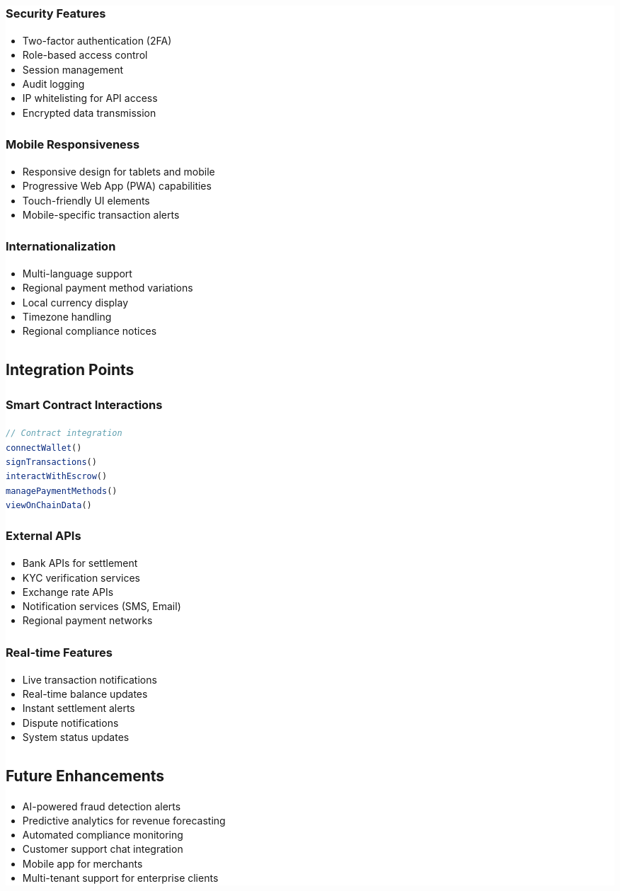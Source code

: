 ### Security Features
- Two-factor authentication (2FA)
- Role-based access control
- Session management
- Audit logging
- IP whitelisting for API access
- Encrypted data transmission

### Mobile Responsiveness
- Responsive design for tablets and mobile
- Progressive Web App (PWA) capabilities
- Touch-friendly UI elements
- Mobile-specific transaction alerts

### Internationalization
- Multi-language support
- Regional payment method variations
- Local currency display
- Timezone handling
- Regional compliance notices

## Integration Points

### Smart Contract Interactions
```javascript
// Contract integration
connectWallet()
signTransactions()
interactWithEscrow()
managePaymentMethods()
viewOnChainData()
```

### External APIs
- Bank APIs for settlement
- KYC verification services
- Exchange rate APIs
- Notification services (SMS, Email)
- Regional payment networks

### Real-time Features
- Live transaction notifications
- Real-time balance updates
- Instant settlement alerts
- Dispute notifications
- System status updates

## Future Enhancements
- AI-powered fraud detection alerts
- Predictive analytics for revenue forecasting
- Automated compliance monitoring
- Customer support chat integration
- Mobile app for merchants
- Multi-tenant support for enterprise clients